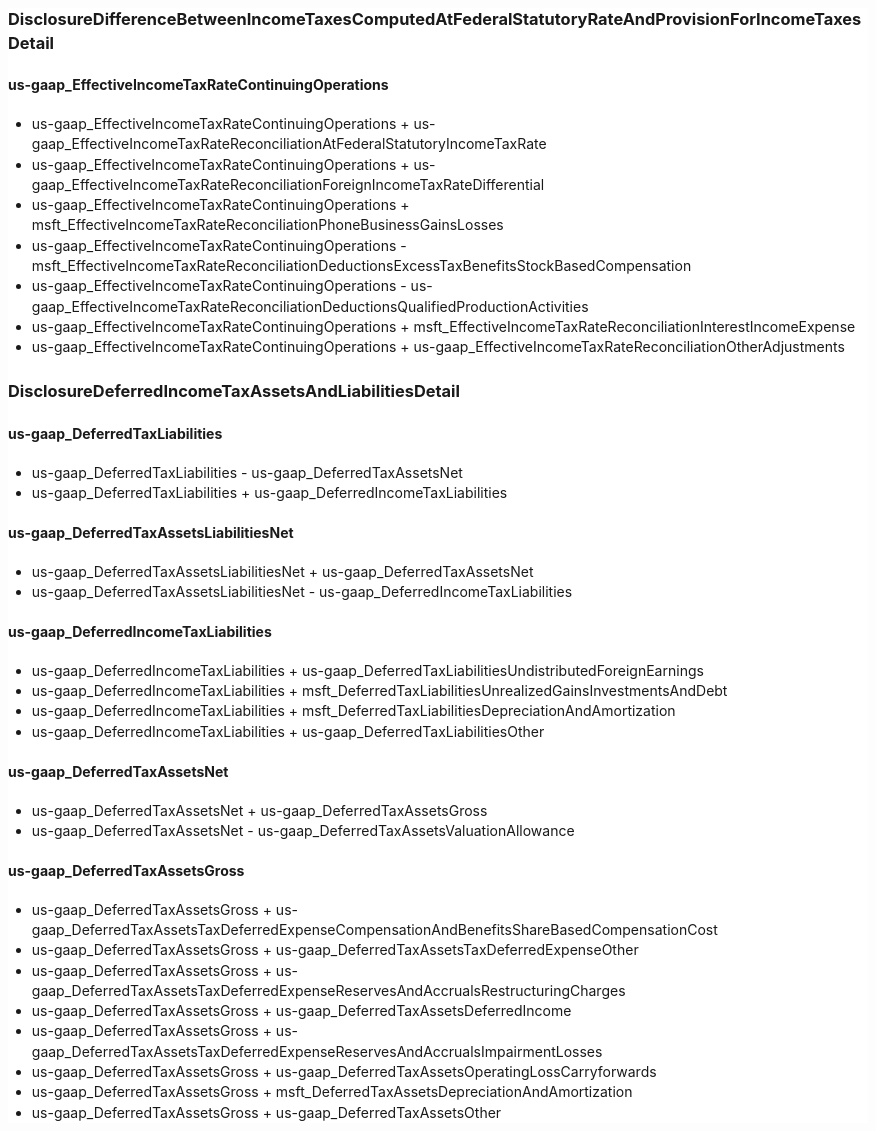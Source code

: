 ### DisclosureDifferenceBetweenIncomeTaxesComputedAtFederalStatutoryRateAndProvisionForIncomeTaxesDetail

#### us-gaap_EffectiveIncomeTaxRateContinuingOperations

- us-gaap_EffectiveIncomeTaxRateContinuingOperations + us-gaap_EffectiveIncomeTaxRateReconciliationAtFederalStatutoryIncomeTaxRate
- us-gaap_EffectiveIncomeTaxRateContinuingOperations + us-gaap_EffectiveIncomeTaxRateReconciliationForeignIncomeTaxRateDifferential
- us-gaap_EffectiveIncomeTaxRateContinuingOperations + msft_EffectiveIncomeTaxRateReconciliationPhoneBusinessGainsLosses
- us-gaap_EffectiveIncomeTaxRateContinuingOperations - msft_EffectiveIncomeTaxRateReconciliationDeductionsExcessTaxBenefitsStockBasedCompensation
- us-gaap_EffectiveIncomeTaxRateContinuingOperations - us-gaap_EffectiveIncomeTaxRateReconciliationDeductionsQualifiedProductionActivities
- us-gaap_EffectiveIncomeTaxRateContinuingOperations + msft_EffectiveIncomeTaxRateReconciliationInterestIncomeExpense
- us-gaap_EffectiveIncomeTaxRateContinuingOperations + us-gaap_EffectiveIncomeTaxRateReconciliationOtherAdjustments

### DisclosureDeferredIncomeTaxAssetsAndLiabilitiesDetail

#### us-gaap_DeferredTaxLiabilities

- us-gaap_DeferredTaxLiabilities - us-gaap_DeferredTaxAssetsNet
- us-gaap_DeferredTaxLiabilities + us-gaap_DeferredIncomeTaxLiabilities

#### us-gaap_DeferredTaxAssetsLiabilitiesNet

- us-gaap_DeferredTaxAssetsLiabilitiesNet + us-gaap_DeferredTaxAssetsNet
- us-gaap_DeferredTaxAssetsLiabilitiesNet - us-gaap_DeferredIncomeTaxLiabilities

#### us-gaap_DeferredIncomeTaxLiabilities

- us-gaap_DeferredIncomeTaxLiabilities + us-gaap_DeferredTaxLiabilitiesUndistributedForeignEarnings
- us-gaap_DeferredIncomeTaxLiabilities + msft_DeferredTaxLiabilitiesUnrealizedGainsInvestmentsAndDebt
- us-gaap_DeferredIncomeTaxLiabilities + msft_DeferredTaxLiabilitiesDepreciationAndAmortization
- us-gaap_DeferredIncomeTaxLiabilities + us-gaap_DeferredTaxLiabilitiesOther

#### us-gaap_DeferredTaxAssetsNet

- us-gaap_DeferredTaxAssetsNet + us-gaap_DeferredTaxAssetsGross
- us-gaap_DeferredTaxAssetsNet - us-gaap_DeferredTaxAssetsValuationAllowance

#### us-gaap_DeferredTaxAssetsGross

- us-gaap_DeferredTaxAssetsGross + us-gaap_DeferredTaxAssetsTaxDeferredExpenseCompensationAndBenefitsShareBasedCompensationCost
- us-gaap_DeferredTaxAssetsGross + us-gaap_DeferredTaxAssetsTaxDeferredExpenseOther
- us-gaap_DeferredTaxAssetsGross + us-gaap_DeferredTaxAssetsTaxDeferredExpenseReservesAndAccrualsRestructuringCharges
- us-gaap_DeferredTaxAssetsGross + us-gaap_DeferredTaxAssetsDeferredIncome
- us-gaap_DeferredTaxAssetsGross + us-gaap_DeferredTaxAssetsTaxDeferredExpenseReservesAndAccrualsImpairmentLosses
- us-gaap_DeferredTaxAssetsGross + us-gaap_DeferredTaxAssetsOperatingLossCarryforwards
- us-gaap_DeferredTaxAssetsGross + msft_DeferredTaxAssetsDepreciationAndAmortization
- us-gaap_DeferredTaxAssetsGross + us-gaap_DeferredTaxAssetsOther
